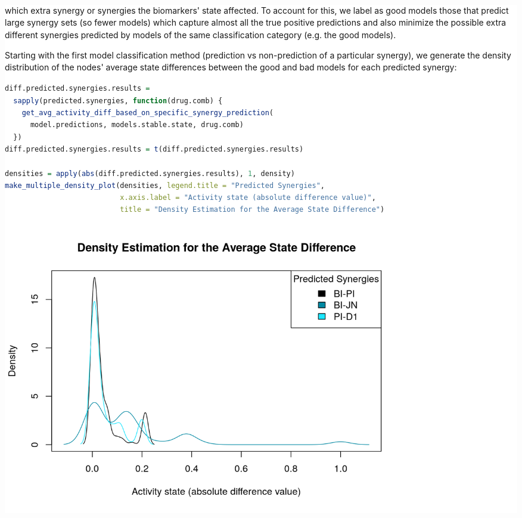 which extra synergy or synergies the biomarkers' state affected. To account for 
this, we label as good models those that predict large synergy sets (so fewer 
models) which capture almost all the true positive predictions and also minimize 
the possible extra different synergies predicted by models of the same classification 
category (e.g. the good models).

Starting with the first model classification method (prediction vs non-prediction 
of a particular synergy), we generate the density distribution of the nodes' 
average state differences between the good and bad models for each predicted synergy:

```r
diff.predicted.synergies.results = 
  sapply(predicted.synergies, function(drug.comb) {
    get_avg_activity_diff_based_on_specific_synergy_prediction(
      model.predictions, models.stable.state, drug.comb)
  })
diff.predicted.synergies.results = t(diff.predicted.synergies.results)

densities = apply(abs(diff.predicted.synergies.results), 1, density)
make_multiple_density_plot(densities, legend.title = "Predicted Synergies",
                           x.axis.label = "Activity state (absolute difference value)",
                           title = "Density Estimation for the Average State Difference")
```

<img src="DU145_model_analysis_files/figure-html/Good vs Bad models based on a specific synergy prediction-1.png" width="672" />
